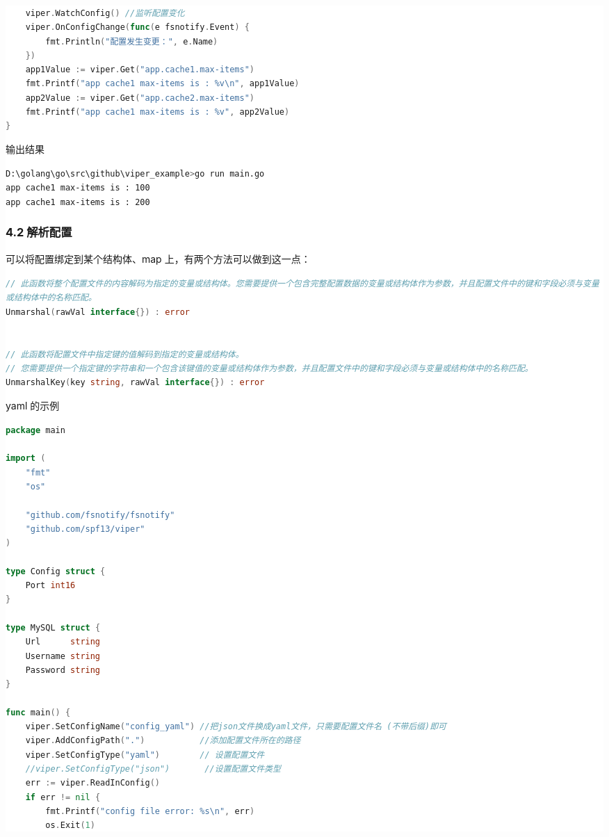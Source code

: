 ```go
	viper.WatchConfig() //监听配置变化
	viper.OnConfigChange(func(e fsnotify.Event) {
		fmt.Println("配置发生变更：", e.Name)
	})
	app1Value := viper.Get("app.cache1.max-items")
	fmt.Printf("app cache1 max-items is : %v\n", app1Value)
	app2Value := viper.Get("app.cache2.max-items")
	fmt.Printf("app cache1 max-items is : %v", app2Value)
}

```

输出结果

```sh
D:\golang\go\src\github\viper_example>go run main.go
app cache1 max-items is : 100
app cache1 max-items is : 200
```

### 4.2 解析配置

可以将配置绑定到某个结构体、map 上，有两个方法可以做到这一点：

```go
// 此函数将整个配置文件的内容解码为指定的变量或结构体。您需要提供一个包含完整配置数据的变量或结构体作为参数，并且配置文件中的键和字段必须与变量或结构体中的名称匹配。
Unmarshal(rawVal interface{}) : error


// 此函数将配置文件中指定键的值解码到指定的变量或结构体。
// 您需要提供一个指定键的字符串和一个包含该键值的变量或结构体作为参数，并且配置文件中的键和字段必须与变量或结构体中的名称匹配。
UnmarshalKey(key string, rawVal interface{}) : error
```

yaml 的示例

```go
package main

import (
	"fmt"
	"os"

	"github.com/fsnotify/fsnotify"
	"github.com/spf13/viper"
)

type Config struct {
	Port int16
}

type MySQL struct {
	Url      string
	Username string
	Password string
}

func main() {
	viper.SetConfigName("config_yaml") //把json文件换成yaml文件，只需要配置文件名 (不带后缀)即可
	viper.AddConfigPath(".")           //添加配置文件所在的路径
	viper.SetConfigType("yaml")        // 设置配置文件
	//viper.SetConfigType("json")       //设置配置文件类型
	err := viper.ReadInConfig()
	if err != nil {
		fmt.Printf("config file error: %s\n", err)
		os.Exit(1)
```